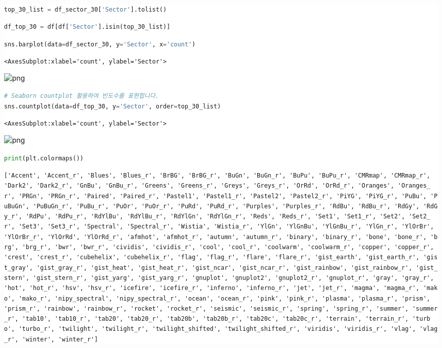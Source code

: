 


```python
top_30_list = df_sector_30['Sector'].tolist()
```


```python
df_top_30 = df[df['Sector'].isin(top_30_list)]
```


```python
sns.barplot(data=df_sector_30, y='Sector', x='count')
```




    <AxesSubplot:xlabel='count', ylabel='Sector'>




    
![png](output_64_1.png)
    



```python
# Seaborn countplot 활용하여 빈도수를 표현합니다.
sns.countplot(data=df_top_30, y='Sector', order=top_30_list)
```




    <AxesSubplot:xlabel='count', ylabel='Sector'>




    
![png](output_65_1.png)
    



```python
print(plt.colormaps())
```

    ['Accent', 'Accent_r', 'Blues', 'Blues_r', 'BrBG', 'BrBG_r', 'BuGn', 'BuGn_r', 'BuPu', 'BuPu_r', 'CMRmap', 'CMRmap_r', 'Dark2', 'Dark2_r', 'GnBu', 'GnBu_r', 'Greens', 'Greens_r', 'Greys', 'Greys_r', 'OrRd', 'OrRd_r', 'Oranges', 'Oranges_r', 'PRGn', 'PRGn_r', 'Paired', 'Paired_r', 'Pastel1', 'Pastel1_r', 'Pastel2', 'Pastel2_r', 'PiYG', 'PiYG_r', 'PuBu', 'PuBuGn', 'PuBuGn_r', 'PuBu_r', 'PuOr', 'PuOr_r', 'PuRd', 'PuRd_r', 'Purples', 'Purples_r', 'RdBu', 'RdBu_r', 'RdGy', 'RdGy_r', 'RdPu', 'RdPu_r', 'RdYlBu', 'RdYlBu_r', 'RdYlGn', 'RdYlGn_r', 'Reds', 'Reds_r', 'Set1', 'Set1_r', 'Set2', 'Set2_r', 'Set3', 'Set3_r', 'Spectral', 'Spectral_r', 'Wistia', 'Wistia_r', 'YlGn', 'YlGnBu', 'YlGnBu_r', 'YlGn_r', 'YlOrBr', 'YlOrBr_r', 'YlOrRd', 'YlOrRd_r', 'afmhot', 'afmhot_r', 'autumn', 'autumn_r', 'binary', 'binary_r', 'bone', 'bone_r', 'brg', 'brg_r', 'bwr', 'bwr_r', 'cividis', 'cividis_r', 'cool', 'cool_r', 'coolwarm', 'coolwarm_r', 'copper', 'copper_r', 'crest', 'crest_r', 'cubehelix', 'cubehelix_r', 'flag', 'flag_r', 'flare', 'flare_r', 'gist_earth', 'gist_earth_r', 'gist_gray', 'gist_gray_r', 'gist_heat', 'gist_heat_r', 'gist_ncar', 'gist_ncar_r', 'gist_rainbow', 'gist_rainbow_r', 'gist_stern', 'gist_stern_r', 'gist_yarg', 'gist_yarg_r', 'gnuplot', 'gnuplot2', 'gnuplot2_r', 'gnuplot_r', 'gray', 'gray_r', 'hot', 'hot_r', 'hsv', 'hsv_r', 'icefire', 'icefire_r', 'inferno', 'inferno_r', 'jet', 'jet_r', 'magma', 'magma_r', 'mako', 'mako_r', 'nipy_spectral', 'nipy_spectral_r', 'ocean', 'ocean_r', 'pink', 'pink_r', 'plasma', 'plasma_r', 'prism', 'prism_r', 'rainbow', 'rainbow_r', 'rocket', 'rocket_r', 'seismic', 'seismic_r', 'spring', 'spring_r', 'summer', 'summer_r', 'tab10', 'tab10_r', 'tab20', 'tab20_r', 'tab20b', 'tab20b_r', 'tab20c', 'tab20c_r', 'terrain', 'terrain_r', 'turbo', 'turbo_r', 'twilight', 'twilight_r', 'twilight_shifted', 'twilight_shifted_r', 'viridis', 'viridis_r', 'vlag', 'vlag_r', 'winter', 'winter_r']
    